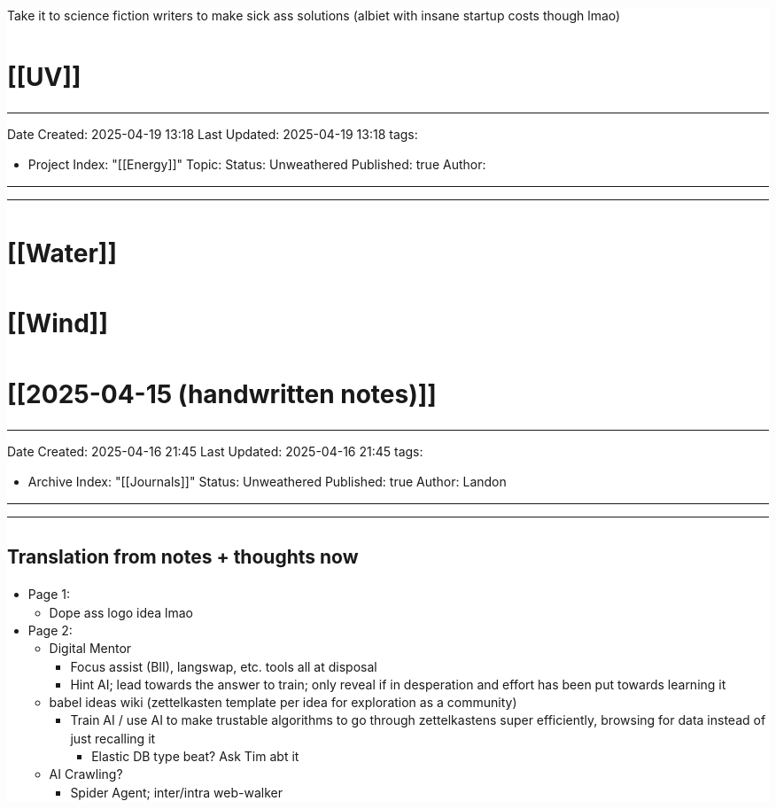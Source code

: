 Take it to science fiction writers to make sick ass solutions (albiet with insane startup costs though lmao)




# [[UV]]

---
Date Created: 2025-04-19 13:18
Last Updated: 2025-04-19 13:18
tags:
  - Project
Index: "[[Energy]]"
Topic: 
Status: Unweathered
Published: true
Author:
---
---




# [[Water]]





# [[Wind]]





# [[2025-04-15 (handwritten notes)]]

---
Date Created: 2025-04-16 21:45
Last Updated: 2025-04-16 21:45
tags:
  - Archive
Index: "[[Journals]]"
Status: Unweathered
Published: true
Author: Landon
---
---
## Translation from notes + thoughts now

- Page 1:
	- Dope ass logo idea lmao
- Page 2:
	- Digital Mentor
		- Focus assist (BII), langswap, etc. tools all at disposal
		- Hint AI; lead towards the answer to train; only reveal if in desperation and effort has been put towards learning it
	- babel ideas wiki (zettelkasten template per idea for exploration as a community)
		- Train AI / use AI to make trustable algorithms to go through zettelkastens super efficiently, browsing for data instead of just recalling it
			- Elastic DB type beat? Ask Tim abt it
	- AI Crawling?
		- Spider Agent; inter/intra web-walker